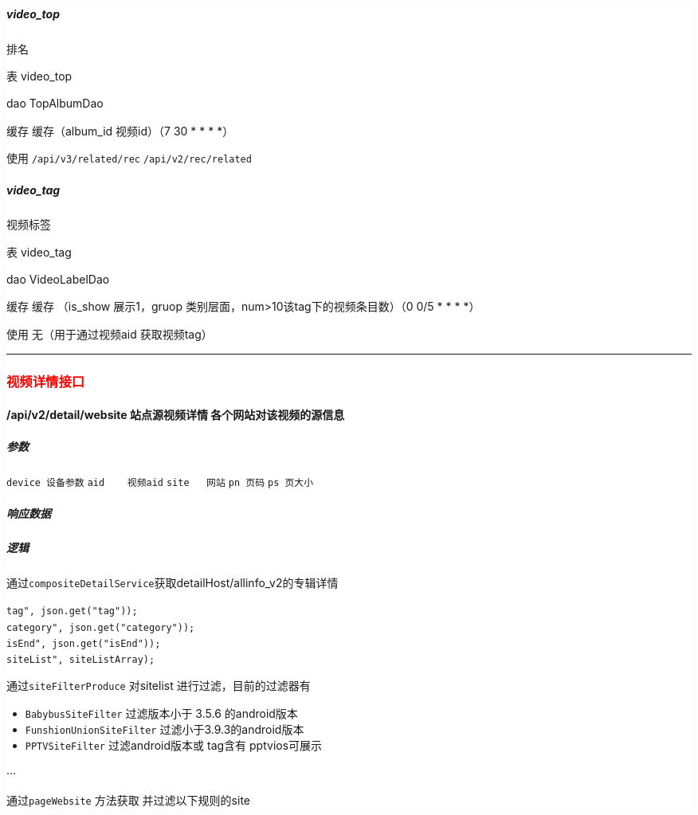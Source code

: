##### video_top

排名

表 video_top

dao TopAlbumDao

缓存   缓存（album_id 视频id）（7 30 * * * *）

使用   `/api/v3/related/rec` `/api/v2/rec/related`

##### video_tag

视频标签

表   video_tag

dao   VideoLabelDao

缓存  缓存 （is_show 展示1，gruop 类别层面，num>10该tag下的视频条目数）（0 0/5 * * * *）

使用  无（用于通过视频aid 获取视频tag）





---

### <span style="color:red">视频详情接口</span> 

#### /api/v2/detail/website   站点源视频详情  各个网站对该视频的源信息

##### 参数

`device	设备参数`	`aid	视频aid`	`site	网站`	`pn	页码`	`ps	页大小`	

##### 响应数据



##### 逻辑

通过`compositeDetailService`获取detailHost/allinfo_v2的专辑详情

```
tag", json.get("tag"));
category", json.get("category"));
isEnd", json.get("isEnd"));
siteList", siteListArray);
```

通过`siteFilterProduce` 对sitelist 进行过滤，目前的过滤器有

- `BabybusSiteFilter`  过滤版本小于 3.5.6 的android版本
- `FunshionUnionSiteFilter` 过滤小于3.9.3的android版本
- `PPTVSiteFilter` 过滤android版本或 tag含有 pptvios可展示 

···

通过`pageWebsite` 方法获取 并过滤以下规则的site
